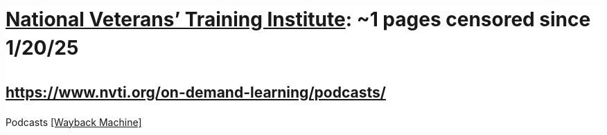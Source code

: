 



# [National Veterans’ Training Institute](nvti.org): ~1 pages censored since 1/20/25

## https://www.nvti.org/on-demand-learning/podcasts/


Podcasts [[Wayback Machine]](https://web.archive.org/web/20240000000000*/https://www.nvti.org/on-demand-learning/podcasts/)
